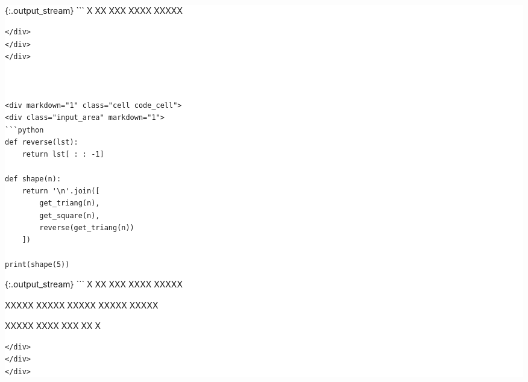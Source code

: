<div class="output_wrapper" markdown="1">
<div class="output_subarea" markdown="1">
{:.output_stream}
```
X
XX
XXX
XXXX
XXXXX

```
</div>
</div>
</div>



<div markdown="1" class="cell code_cell">
<div class="input_area" markdown="1">
```python
def reverse(lst):
    return lst[ : : -1]
    
def shape(n):
    return '\n'.join([
        get_triang(n), 
        get_square(n),
        reverse(get_triang(n))
    ])

print(shape(5))

```
</div>

<div class="output_wrapper" markdown="1">
<div class="output_subarea" markdown="1">
{:.output_stream}
```
X
XX
XXX
XXXX
XXXXX

XXXXX
XXXXX
XXXXX
XXXXX
XXXXX

XXXXX
XXXX
XXX
XX
X
```
</div>
</div>
</div>
